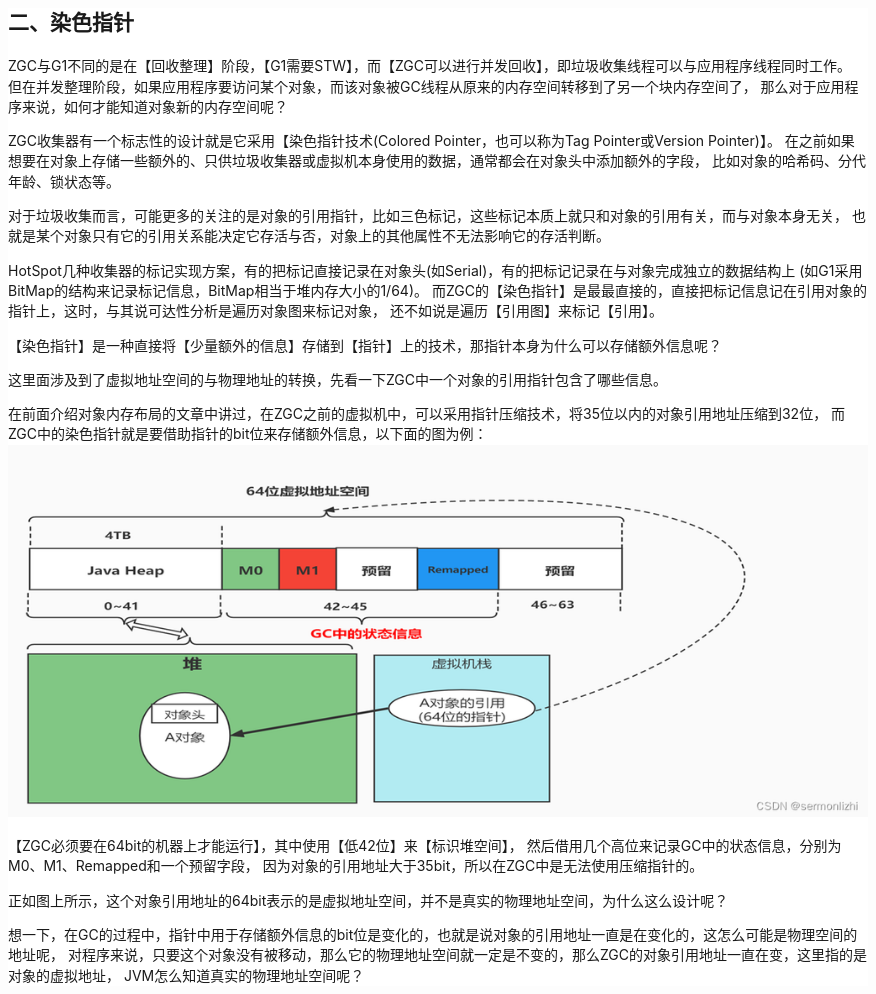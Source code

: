 ## 二、染色指针
ZGC与G1不同的是在【回收整理】阶段，【G1需要STW】，而【ZGC可以进行并发回收】，即垃圾收集线程可以与应用程序线程同时工作。
但在并发整理阶段，如果应用程序要访问某个对象，而该对象被GC线程从原来的内存空间转移到了另一个块内存空间了，
那么对于应用程序来说，如何才能知道对象新的内存空间呢？

ZGC收集器有一个标志性的设计就是它采用【染色指针技术(Colored Pointer，也可以称为Tag Pointer或Version Pointer)】。
在之前如果想要在对象上存储一些额外的、只供垃圾收集器或虚拟机本身使用的数据，通常都会在对象头中添加额外的字段，
比如对象的哈希码、分代年龄、锁状态等。

对于垃圾收集而言，可能更多的关注的是对象的引用指针，比如三色标记，这些标记本质上就只和对象的引用有关，而与对象本身无关，
也就是某个对象只有它的引用关系能决定它存活与否，对象上的其他属性不无法影响它的存活判断。

HotSpot几种收集器的标记实现方案，有的把标记直接记录在对象头(如Serial)，有的把标记记录在与对象完成独立的数据结构上
(如G1采用BitMap的结构来记录标记信息，BitMap相当于堆内存大小的1/64)。
而ZGC的【染色指针】是最最直接的，直接把标记信息记在引用对象的指针上，这时，与其说可达性分析是遍历对象图来标记对象，
还不如说是遍历【引用图】来标记【引用】。

【染色指针】是一种直接将【少量额外的信息】存储到【指针】上的技术，那指针本身为什么可以存储额外信息呢？

这里面涉及到了虚拟地址空间的与物理地址的转换，先看一下ZGC中一个对象的引用指针包含了哪些信息。

在前面介绍对象内存布局的文章中讲过，在ZGC之前的虚拟机中，可以采用指针压缩技术，将35位以内的对象引用地址压缩到32位，
而ZGC中的染色指针就是要借助指针的bit位来存储额外信息，以下面的图为例：
![colorPointorStructure.png](img/06/colorPointorStructure.png)

【ZGC必须要在64bit的机器上才能运行】，其中使用【低42位】来【标识堆空间】，
然后借用几个高位来记录GC中的状态信息，分别为M0、M1、Remapped和一个预留字段，
因为对象的引用地址大于35bit，所以在ZGC中是无法使用压缩指针的。

正如图上所示，这个对象引用地址的64bit表示的是虚拟地址空间，并不是真实的物理地址空间，为什么这么设计呢？

想一下，在GC的过程中，指针中用于存储额外信息的bit位是变化的，也就是说对象的引用地址一直是在变化的，这怎么可能是物理空间的地址呢，
对程序来说，只要这个对象没有被移动，那么它的物理地址空间就一定是不变的，那么ZGC的对象引用地址一直在变，这里指的是对象的虚拟地址，
JVM怎么知道真实的物理地址空间呢？

